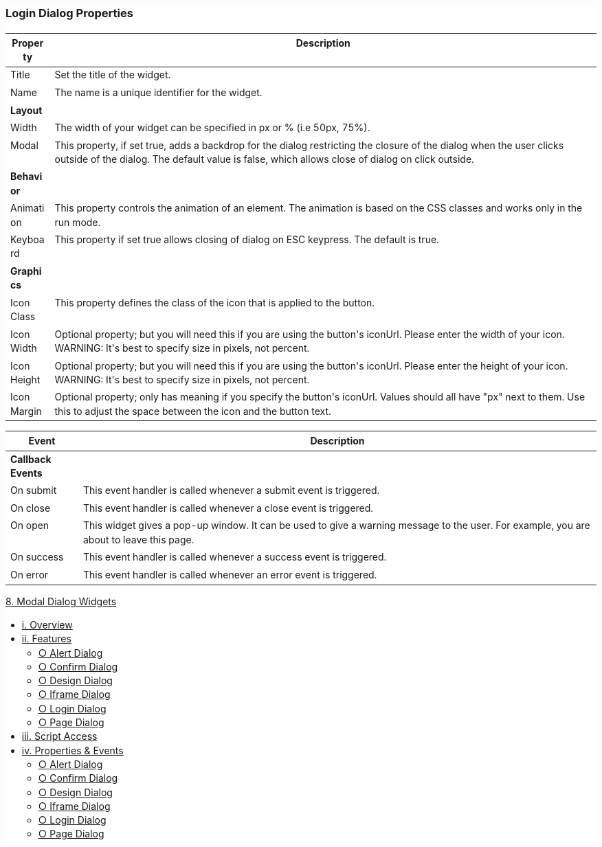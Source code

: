 ### **Login Dialog Properties**

| Property | Description |
| --- | --- |
| Title | Set the title of the widget. |
| Name | The name is a unique identifier for the widget. |
| **Layout** |
| Width | The width of your widget can be specified in px or % (i.e 50px, 75%). |
| Modal | This property, if set true, adds a backdrop for the dialog restricting the closure of the dialog when the user clicks outside of the dialog. The default value is false, which allows close of dialog on click outside. |
| **Behavior** |
| Animation | This property controls the animation of an element. The animation is based on the CSS classes and works only in the run mode. |
| Keyboard | This property if set true allows closing of dialog on ESC keypress. The default is true. |
| **Graphics** |
| Icon Class | This property defines the class of the icon that is applied to the button. |
| Icon Width | Optional property; but you will need this if you are using the button's iconUrl. Please enter the width of your icon. WARNING: It's best to specify size in pixels, not percent. |
| Icon Height | Optional property; but you will need this if you are using the button's iconUrl. Please enter the height of your icon. WARNING: It's best to specify size in pixels, not percent. |
| Icon Margin | Optional property; only has meaning if you specify the button's iconUrl. Values should all have "px" next to them. Use this to adjust the space between the icon and the button text. |

| Event | Description |
| --- | --- |
| **Callback Events** |
| On submit | This event handler is called whenever a submit event is triggered. |
| On close | This event handler is called whenever a close event is triggered. |
| On open | This widget gives a pop-up window. It can be used to give a warning message to the user. For example, you are about to leave this page. |
| On success | This event handler is called whenever a success event is triggered. |
| On error | This event handler is called whenever an error event is triggered. |

[8\. Modal Dialog Widgets](/learn/app-development/widgets/widget-library/#dialog)

- [i. Overview](#overview)
- [ii. Features](#features)
    - [○ Alert Dialog](#alert-dialog)
    - [○ Confirm Dialog](#confirm-dialog)
    - [○ Design Dialog](#design-dialog)
    - [○ Iframe Dialog](#iframe-dialog)
    - [○ Login Dialog](#login-dialog)
    - [○ Page Dialog](#page-dialog)
- [iii. Script Access](#script-access)
- [iv. Properties & Events](#properties-events)
    - [○ Alert Dialog](#alert_properties)
    - [○ Confirm Dialog](#confirm_properties)
    - [○ Design Dialog](#design_properties)
    - [○ Iframe Dialog](#iframe_properties)
    - [○ Login Dialog](#login_properties)
    - [○ Page Dialog](#page_properties)
